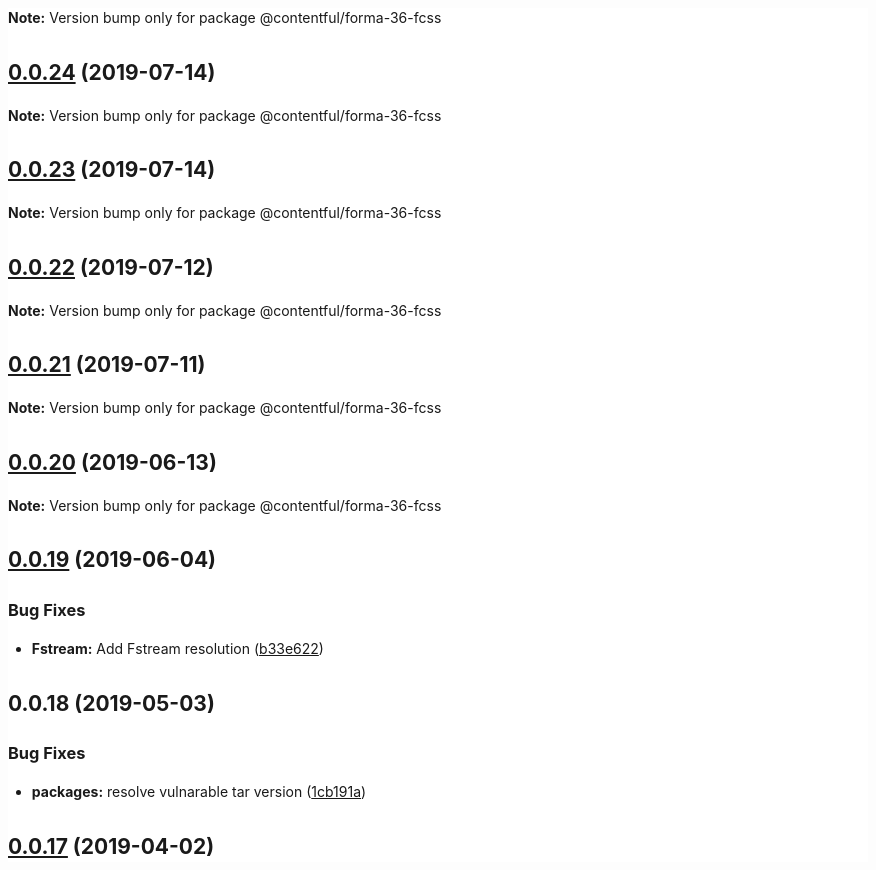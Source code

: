 **Note:** Version bump only for package @contentful/forma-36-fcss

## [0.0.24](https://github.com/contentful/forma-36/compare/@contentful/forma-36-fcss@0.0.23...@contentful/forma-36-fcss@0.0.24) (2019-07-14)

**Note:** Version bump only for package @contentful/forma-36-fcss

## [0.0.23](https://github.com/contentful/forma-36/compare/@contentful/forma-36-fcss@0.0.22...@contentful/forma-36-fcss@0.0.23) (2019-07-14)

**Note:** Version bump only for package @contentful/forma-36-fcss

## [0.0.22](https://github.com/contentful/forma-36/compare/@contentful/forma-36-fcss@0.0.21...@contentful/forma-36-fcss@0.0.22) (2019-07-12)

**Note:** Version bump only for package @contentful/forma-36-fcss

## [0.0.21](https://github.com/contentful/forma-36/compare/@contentful/forma-36-fcss@0.0.20...@contentful/forma-36-fcss@0.0.21) (2019-07-11)

**Note:** Version bump only for package @contentful/forma-36-fcss

## [0.0.20](https://github.com/contentful/forma-36/compare/@contentful/forma-36-fcss@0.0.19...@contentful/forma-36-fcss@0.0.20) (2019-06-13)

**Note:** Version bump only for package @contentful/forma-36-fcss

## [0.0.19](https://github.com/contentful/forma-36/compare/@contentful/forma-36-fcss@0.0.18...@contentful/forma-36-fcss@0.0.19) (2019-06-04)

### Bug Fixes

- **Fstream:** Add Fstream resolution ([b33e622](https://github.com/contentful/forma-36/commit/b33e622))

## 0.0.18 (2019-05-03)

### Bug Fixes

- **packages:** resolve vulnarable tar version ([1cb191a](https://github.com/contentful/forma-36/commit/1cb191a))

## [0.0.17](https://github.com/contentful/forma-36/compare/@contentful/forma-36-fcss@0.0.16...@contentful/forma-36-fcss@0.0.17) (2019-04-02)
